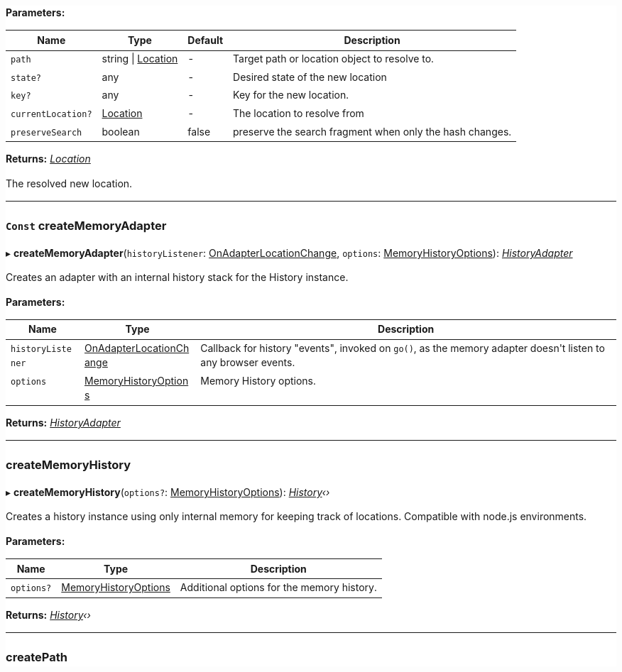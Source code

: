 **Parameters:**

Name | Type | Default | Description |
------ | ------ | ------ | ------ |
`path` | string &#124; [Location](interfaces/location.md) | - | Target path or location object to resolve to. |
`state?` | any | - | Desired state of the new location |
`key?` | any | - | Key for the new location. |
`currentLocation?` | [Location](interfaces/location.md) | - | The location to resolve from |
`preserveSearch` | boolean | false | preserve the search fragment when only the hash changes. |

**Returns:** *[Location](interfaces/location.md)*

The resolved new location.

___

### `Const` createMemoryAdapter

▸ **createMemoryAdapter**(`historyListener`: [OnAdapterLocationChange](README.md#onadapterlocationchange), `options`: [MemoryHistoryOptions](interfaces/memoryhistoryoptions.md)): *[HistoryAdapter](interfaces/historyadapter.md)*

Creates an adapter with an internal history stack for the History instance.

**Parameters:**

Name | Type | Description |
------ | ------ | ------ |
`historyListener` | [OnAdapterLocationChange](README.md#onadapterlocationchange) | Callback for history "events", invoked on `go()`, as the memory adapter doesn't listen to any browser events. |
`options` | [MemoryHistoryOptions](interfaces/memoryhistoryoptions.md) | Memory History options.  |

**Returns:** *[HistoryAdapter](interfaces/historyadapter.md)*

___

###  createMemoryHistory

▸ **createMemoryHistory**(`options?`: [MemoryHistoryOptions](interfaces/memoryhistoryoptions.md)): *[History](classes/history.md)‹›*

Creates a history instance using only internal memory for keeping track of locations.
Compatible with node.js environments.

**Parameters:**

Name | Type | Description |
------ | ------ | ------ |
`options?` | [MemoryHistoryOptions](interfaces/memoryhistoryoptions.md) | Additional options for the memory history.  |

**Returns:** *[History](classes/history.md)‹›*

___

###  createPath
